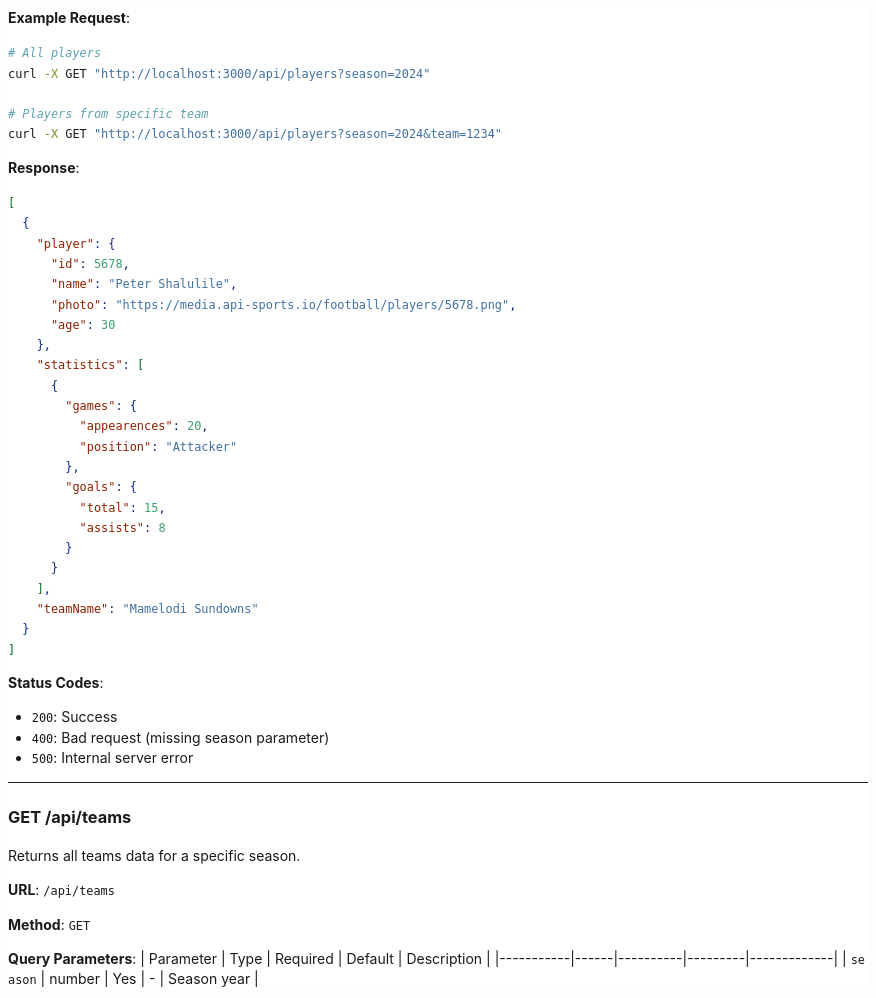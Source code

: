 **Example Request**:

```bash
# All players
curl -X GET "http://localhost:3000/api/players?season=2024"

# Players from specific team
curl -X GET "http://localhost:3000/api/players?season=2024&team=1234"
```

**Response**:

```json
[
  {
    "player": {
      "id": 5678,
      "name": "Peter Shalulile",
      "photo": "https://media.api-sports.io/football/players/5678.png",
      "age": 30
    },
    "statistics": [
      {
        "games": {
          "appearences": 20,
          "position": "Attacker"
        },
        "goals": {
          "total": 15,
          "assists": 8
        }
      }
    ],
    "teamName": "Mamelodi Sundowns"
  }
]
```

**Status Codes**:

- `200`: Success
- `400`: Bad request (missing season parameter)
- `500`: Internal server error

---

### **GET /api/teams**

Returns all teams data for a specific season.

**URL**: `/api/teams`

**Method**: `GET`

**Query Parameters**:
| Parameter | Type | Required | Default | Description |
|-----------|------|----------|---------|-------------|
| `season` | number | Yes | - | Season year |
